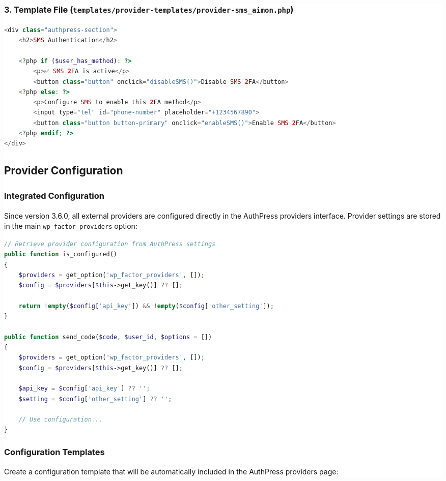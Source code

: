 ### 3. Template File (`templates/provider-templates/provider-sms_aimon.php`)

```php
<div class="authpress-section">
    <h2>SMS Authentication</h2>
    
    <?php if ($user_has_method): ?>
        <p>✅ SMS 2FA is active</p>
        <button class="button" onclick="disableSMS()">Disable SMS 2FA</button>
    <?php else: ?>
        <p>Configure SMS to enable this 2FA method</p>
        <input type="tel" id="phone-number" placeholder="+1234567890">
        <button class="button button-primary" onclick="enableSMS()">Enable SMS 2FA</button>
    <?php endif; ?>
</div>
```

## Provider Configuration

### Integrated Configuration

Since version 3.6.0, all external providers are configured directly in the AuthPress providers interface. Provider settings are stored in the main `wp_factor_providers` option:

```php
// Retrieve provider configuration from AuthPress settings
public function is_configured()
{
    $providers = get_option('wp_factor_providers', []);
    $config = $providers[$this->get_key()] ?? [];
    
    return !empty($config['api_key']) && !empty($config['other_setting']);
}

public function send_code($code, $user_id, $options = [])
{
    $providers = get_option('wp_factor_providers', []);
    $config = $providers[$this->get_key()] ?? [];
    
    $api_key = $config['api_key'] ?? '';
    $setting = $config['other_setting'] ?? '';
    
    // Use configuration...
}
```

### Configuration Templates

Create a configuration template that will be automatically included in the AuthPress providers page:
